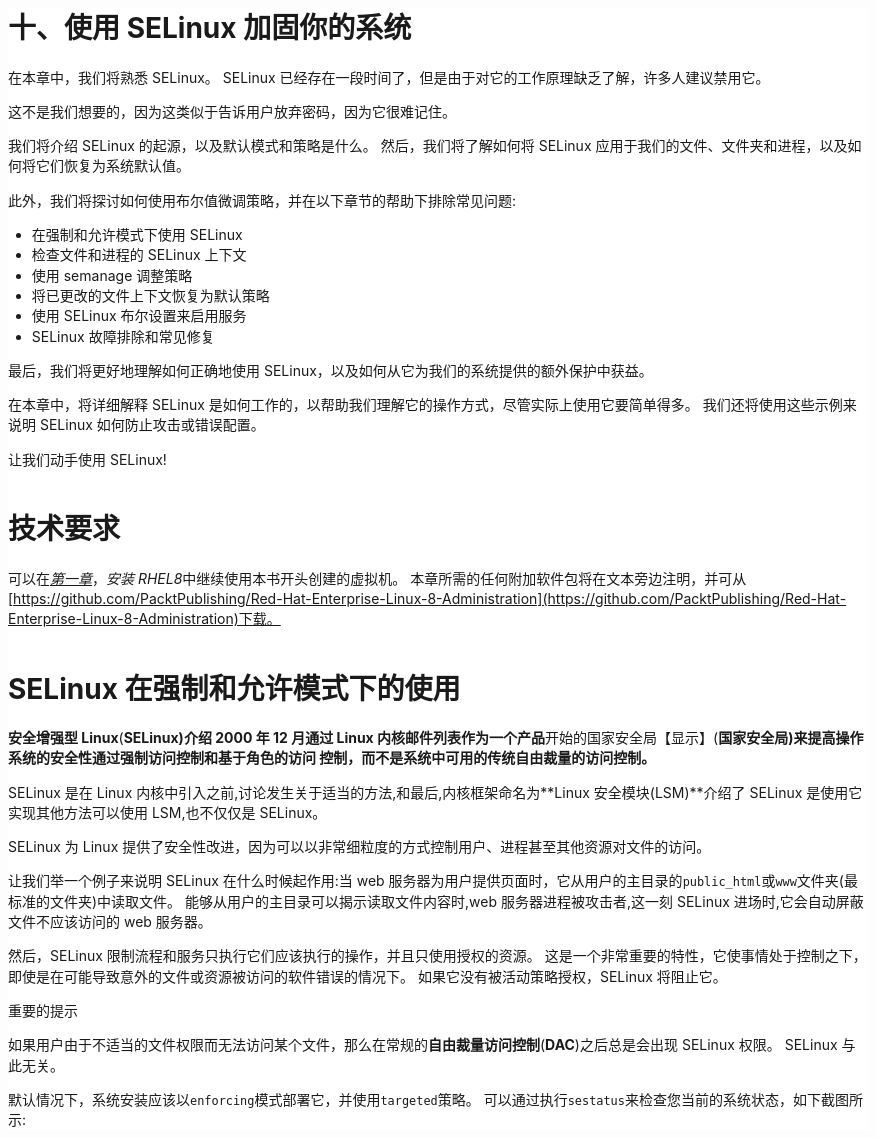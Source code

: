 # 十、使用 SELinux 加固你的系统

在本章中，我们将熟悉 SELinux。 SELinux 已经存在一段时间了，但是由于对它的工作原理缺乏了解，许多人建议禁用它。

这不是我们想要的，因为这类似于告诉用户放弃密码，因为它很难记住。

我们将介绍 SELinux 的起源，以及默认模式和策略是什么。 然后，我们将了解如何将 SELinux 应用于我们的文件、文件夹和进程，以及如何将它们恢复为系统默认值。

此外，我们将探讨如何使用布尔值微调策略，并在以下章节的帮助下排除常见问题:

*   在强制和允许模式下使用 SELinux
*   检查文件和进程的 SELinux 上下文
*   使用 semanage 调整策略
*   将已更改的文件上下文恢复为默认策略
*   使用 SELinux 布尔设置来启用服务
*   SELinux 故障排除和常见修复

最后，我们将更好地理解如何正确地使用 SELinux，以及如何从它为我们的系统提供的额外保护中获益。

在本章中，将详细解释 SELinux 是如何工作的，以帮助我们理解它的操作方式，尽管实际上使用它要简单得多。 我们还将使用这些示例来说明 SELinux 如何防止攻击或错误配置。

让我们动手使用 SELinux!

# 技术要求

可以在[*第一章*](01.html#_idTextAnchor014)，*安装 RHEL8*中继续使用本书开头创建的虚拟机。 本章所需的任何附加软件包将在文本旁边注明，并可从[https://github.com/PacktPublishing/Red-Hat-Enterprise-Linux-8-Administration](https://github.com/PacktPublishing/Red-Hat-Enterprise-Linux-8-Administration)下载。

# SELinux 在强制和允许模式下的使用

**安全增强型 Linux**(**SELinux)介绍 2000 年 12 月通过 Linux 内核邮件列表作为一个产品**开始的国家安全局【显示】(****国家安全局)来提高操作系统的安全性通过强制访问控制和基于角色的访问 控制，而不是系统中可用的传统自由裁量的访问控制。****

SELinux 是在 Linux 内核中引入之前,讨论发生关于适当的方法,和最后,内核框架命名为**Linux 安全模块(LSM)**介绍了 SELinux 是使用它实现其他方法可以使用 LSM,也不仅仅是 SELinux。

SELinux 为 Linux 提供了安全性改进，因为可以以非常细粒度的方式控制用户、进程甚至其他资源对文件的访问。

让我们举一个例子来说明 SELinux 在什么时候起作用:当 web 服务器为用户提供页面时，它从用户的主目录的`public_html`或`www`文件夹(最标准的文件夹)中读取文件。 能够从用户的主目录可以揭示读取文件内容时,web 服务器进程被攻击者,这一刻 SELinux 进场时,它会自动屏蔽文件不应该访问的 web 服务器。

然后，SELinux 限制流程和服务只执行它们应该执行的操作，并且只使用授权的资源。 这是一个非常重要的特性，它使事情处于控制之下，即使是在可能导致意外的文件或资源被访问的软件错误的情况下。 如果它没有被活动策略授权，SELinux 将阻止它。

重要的提示

如果用户由于不适当的文件权限而无法访问某个文件，那么在常规的**自由裁量访问控制**(**DAC**)之后总是会出现 SELinux 权限。 SELinux 与此无关。

默认情况下，系统安装应该以`enforcing`模式部署它，并使用`targeted`策略。 可以通过执行`sestatus`来检查您当前的系统状态，如下截图所示:
